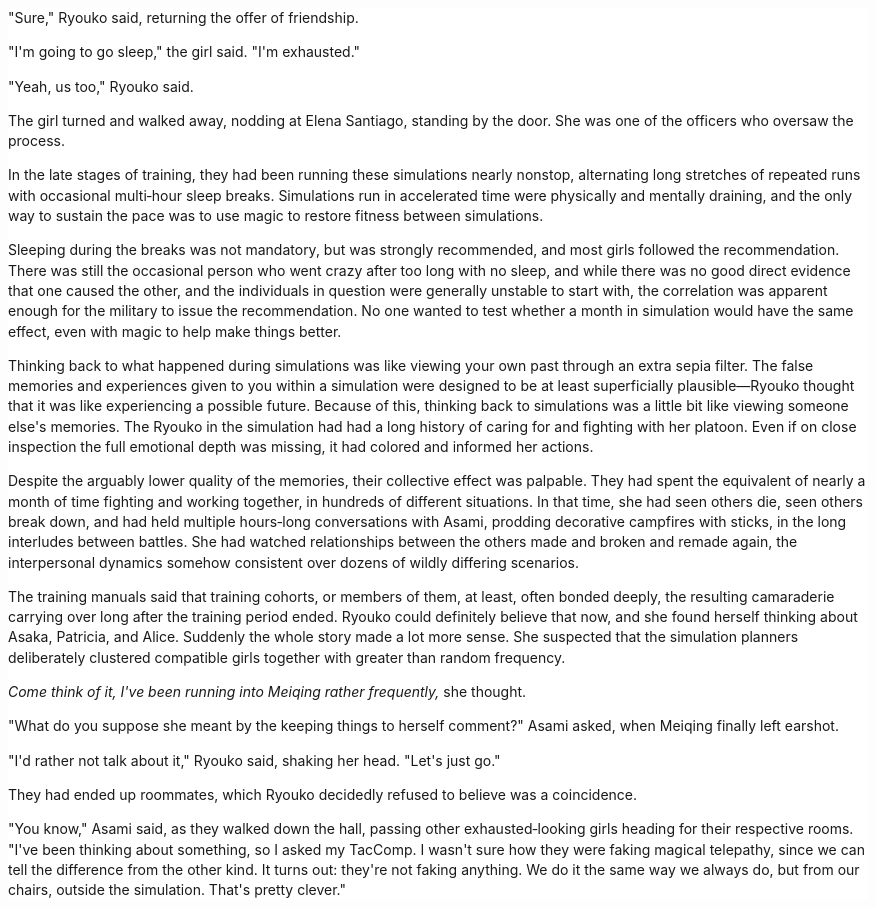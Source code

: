 "Sure," Ryouko said, returning the offer of friendship.

"I'm going to go sleep," the girl said. "I'm exhausted."

"Yeah, us too," Ryouko said.

The girl turned and walked away, nodding at Elena Santiago, standing by the door. She was one of the officers who oversaw the process.

In the late stages of training, they had been running these simulations nearly nonstop, alternating long stretches of repeated runs with occasional multi‐hour sleep breaks. Simulations run in accelerated time were physically and mentally draining, and the only way to sustain the pace was to use magic to restore fitness between simulations.

Sleeping during the breaks was not mandatory, but was strongly recommended, and most girls followed the recommendation. There was still the occasional person who went crazy after too long with no sleep, and while there was no good direct evidence that one caused the other, and the individuals in question were generally unstable to start with, the correlation was apparent enough for the military to issue the recommendation. No one wanted to test whether a month in simulation would have the same effect, even with magic to help make things better.

Thinking back to what happened during simulations was like viewing your own past through an extra sepia filter. The false memories and experiences given to you within a simulation were designed to be at least superficially plausible—Ryouko thought that it was like experiencing a possible future. Because of this, thinking back to simulations was a little bit like viewing someone else's memories. The Ryouko in the simulation had had a long history of caring for and fighting with her platoon. Even if on close inspection the full emotional depth was missing, it had colored and informed her actions.

Despite the arguably lower quality of the memories, their collective effect was palpable. They had spent the equivalent of nearly a month of time fighting and working together, in hundreds of different situations. In that time, she had seen others die, seen others break down, and had held multiple hours‐long conversations with Asami, prodding decorative campfires with sticks, in the long interludes between battles. She had watched relationships between the others made and broken and remade again, the interpersonal dynamics somehow consistent over dozens of wildly differing scenarios.

The training manuals said that training cohorts, or members of them, at least, often bonded deeply, the resulting camaraderie carrying over long after the training period ended. Ryouko could definitely believe that now, and she found herself thinking about Asaka, Patricia, and Alice. Suddenly the whole story made a lot more sense. She suspected that the simulation planners deliberately clustered compatible girls together with greater than random frequency.

*Come think of it, I've been running into Meiqing rather frequently,* she thought.

"What do you suppose she meant by the keeping things to herself comment?" Asami asked, when Meiqing finally left earshot.

"I'd rather not talk about it," Ryouko said, shaking her head. "Let's just go."

They had ended up roommates, which Ryouko decidedly refused to believe was a coincidence.

"You know," Asami said, as they walked down the hall, passing other exhausted‐looking girls heading for their respective rooms. "I've been thinking about something, so I asked my TacComp. I wasn't sure how they were faking magical telepathy, since we can tell the difference from the other kind. It turns out: they're not faking anything. We do it the same way we always do, but from our chairs, outside the simulation. That's pretty clever."
